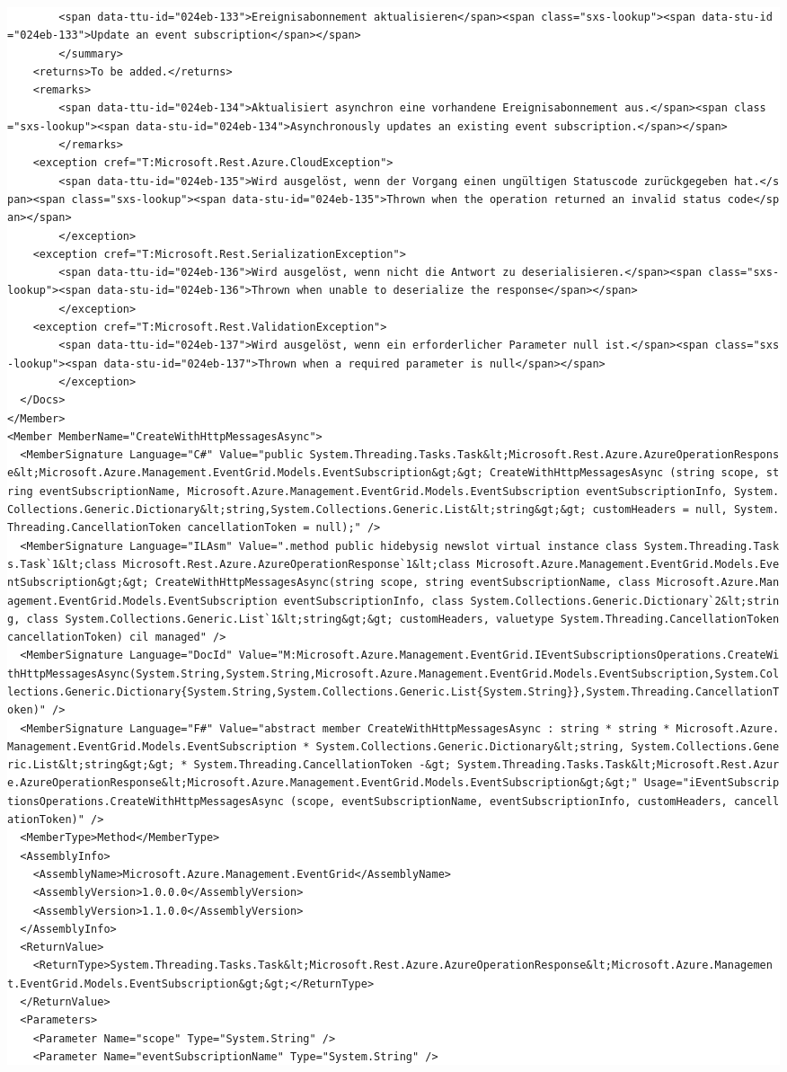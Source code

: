             <span data-ttu-id="024eb-133">Ereignisabonnement aktualisieren</span><span class="sxs-lookup"><span data-stu-id="024eb-133">Update an event subscription</span></span>
            </summary>
        <returns>To be added.</returns>
        <remarks>
            <span data-ttu-id="024eb-134">Aktualisiert asynchron eine vorhandene Ereignisabonnement aus.</span><span class="sxs-lookup"><span data-stu-id="024eb-134">Asynchronously updates an existing event subscription.</span></span>
            </remarks>
        <exception cref="T:Microsoft.Rest.Azure.CloudException">
            <span data-ttu-id="024eb-135">Wird ausgelöst, wenn der Vorgang einen ungültigen Statuscode zurückgegeben hat.</span><span class="sxs-lookup"><span data-stu-id="024eb-135">Thrown when the operation returned an invalid status code</span></span>
            </exception>
        <exception cref="T:Microsoft.Rest.SerializationException">
            <span data-ttu-id="024eb-136">Wird ausgelöst, wenn nicht die Antwort zu deserialisieren.</span><span class="sxs-lookup"><span data-stu-id="024eb-136">Thrown when unable to deserialize the response</span></span>
            </exception>
        <exception cref="T:Microsoft.Rest.ValidationException">
            <span data-ttu-id="024eb-137">Wird ausgelöst, wenn ein erforderlicher Parameter null ist.</span><span class="sxs-lookup"><span data-stu-id="024eb-137">Thrown when a required parameter is null</span></span>
            </exception>
      </Docs>
    </Member>
    <Member MemberName="CreateWithHttpMessagesAsync">
      <MemberSignature Language="C#" Value="public System.Threading.Tasks.Task&lt;Microsoft.Rest.Azure.AzureOperationResponse&lt;Microsoft.Azure.Management.EventGrid.Models.EventSubscription&gt;&gt; CreateWithHttpMessagesAsync (string scope, string eventSubscriptionName, Microsoft.Azure.Management.EventGrid.Models.EventSubscription eventSubscriptionInfo, System.Collections.Generic.Dictionary&lt;string,System.Collections.Generic.List&lt;string&gt;&gt; customHeaders = null, System.Threading.CancellationToken cancellationToken = null);" />
      <MemberSignature Language="ILAsm" Value=".method public hidebysig newslot virtual instance class System.Threading.Tasks.Task`1&lt;class Microsoft.Rest.Azure.AzureOperationResponse`1&lt;class Microsoft.Azure.Management.EventGrid.Models.EventSubscription&gt;&gt; CreateWithHttpMessagesAsync(string scope, string eventSubscriptionName, class Microsoft.Azure.Management.EventGrid.Models.EventSubscription eventSubscriptionInfo, class System.Collections.Generic.Dictionary`2&lt;string, class System.Collections.Generic.List`1&lt;string&gt;&gt; customHeaders, valuetype System.Threading.CancellationToken cancellationToken) cil managed" />
      <MemberSignature Language="DocId" Value="M:Microsoft.Azure.Management.EventGrid.IEventSubscriptionsOperations.CreateWithHttpMessagesAsync(System.String,System.String,Microsoft.Azure.Management.EventGrid.Models.EventSubscription,System.Collections.Generic.Dictionary{System.String,System.Collections.Generic.List{System.String}},System.Threading.CancellationToken)" />
      <MemberSignature Language="F#" Value="abstract member CreateWithHttpMessagesAsync : string * string * Microsoft.Azure.Management.EventGrid.Models.EventSubscription * System.Collections.Generic.Dictionary&lt;string, System.Collections.Generic.List&lt;string&gt;&gt; * System.Threading.CancellationToken -&gt; System.Threading.Tasks.Task&lt;Microsoft.Rest.Azure.AzureOperationResponse&lt;Microsoft.Azure.Management.EventGrid.Models.EventSubscription&gt;&gt;" Usage="iEventSubscriptionsOperations.CreateWithHttpMessagesAsync (scope, eventSubscriptionName, eventSubscriptionInfo, customHeaders, cancellationToken)" />
      <MemberType>Method</MemberType>
      <AssemblyInfo>
        <AssemblyName>Microsoft.Azure.Management.EventGrid</AssemblyName>
        <AssemblyVersion>1.0.0.0</AssemblyVersion>
        <AssemblyVersion>1.1.0.0</AssemblyVersion>
      </AssemblyInfo>
      <ReturnValue>
        <ReturnType>System.Threading.Tasks.Task&lt;Microsoft.Rest.Azure.AzureOperationResponse&lt;Microsoft.Azure.Management.EventGrid.Models.EventSubscription&gt;&gt;</ReturnType>
      </ReturnValue>
      <Parameters>
        <Parameter Name="scope" Type="System.String" />
        <Parameter Name="eventSubscriptionName" Type="System.String" />